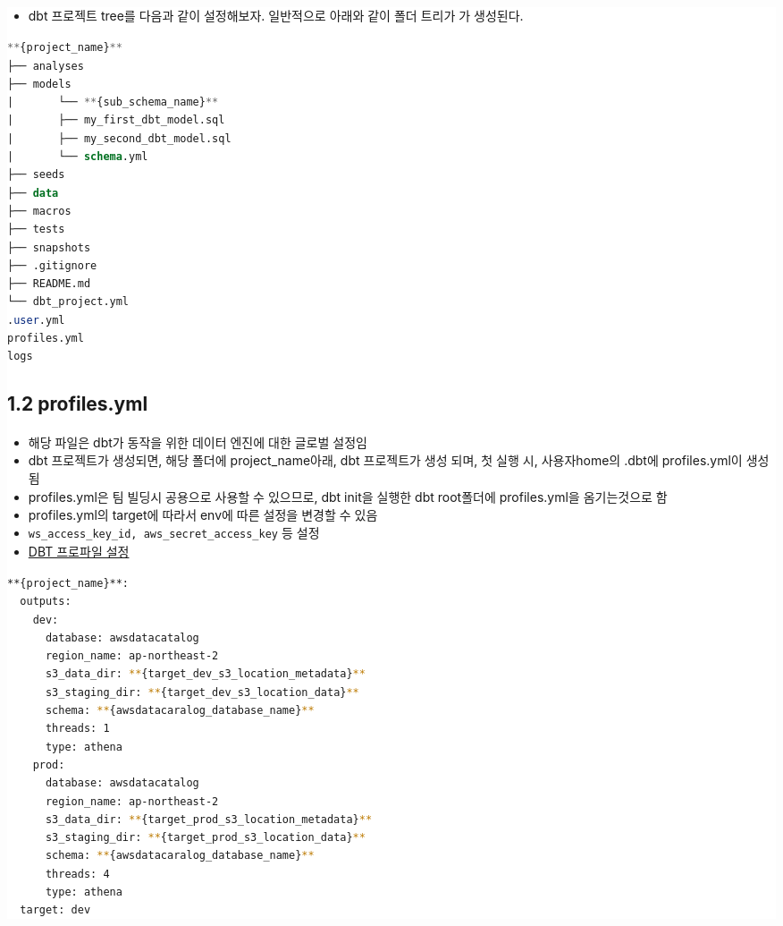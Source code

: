 - dbt 프로젝트 tree를 다음과 같이 설정해보자.  일반적으로 아래와 같이 폴더 트리가 가 생성된다.

```sql
**{project_name}**
├── analyses
├── models
|		└── **{sub_schema_name}**
|       ├── my_first_dbt_model.sql
|       ├── my_second_dbt_model.sql
|       └── schema.yml
├── seeds
├── data
├── macros
├── tests
├── snapshots
├── .gitignore
├── README.md
└── dbt_project.yml
.user.yml
profiles.yml
logs
```

## 1.2 profiles.yml

- 해당 파일은 dbt가 동작을 위한 데이터 엔진에 대한 글로벌 설정임
- dbt 프로젝트가 생성되면, 해당 폴더에 project_name아래, dbt 프로젝트가 생성 되며, 첫 실행 시, 사용자home의 .dbt에 profiles.yml이 생성됨
- profiles.yml은 팀 빌딩시 공용으로 사용할 수 있으므로, dbt init을 실행한 dbt root폴더에 profiles.yml을 옴기는것으로 함
- profiles.yml의 target에 따라서 env에 따른 설정을 변경할 수 있음
- `ws_access_key_id, aws_secret_access_key` 등 설정
- [DBT 프로파일 설정](https://github.com/dbt-athena/dbt-athena?tab=readme-ov-file#configuring-your-profile)

```bash
**{project_name}**:
  outputs:
    dev:
      database: awsdatacatalog
      region_name: ap-northeast-2
      s3_data_dir: **{target_dev_s3_location_metadata}**
      s3_staging_dir: **{target_dev_s3_location_data}**
      schema: **{awsdatacaralog_database_name}**
      threads: 1
      type: athena
    prod:
      database: awsdatacatalog
      region_name: ap-northeast-2
      s3_data_dir: **{target_prod_s3_location_metadata}**
      s3_staging_dir: **{target_prod_s3_location_data}**
      schema: **{awsdatacaralog_database_name}**
      threads: 4
      type: athena
  target: dev
```
